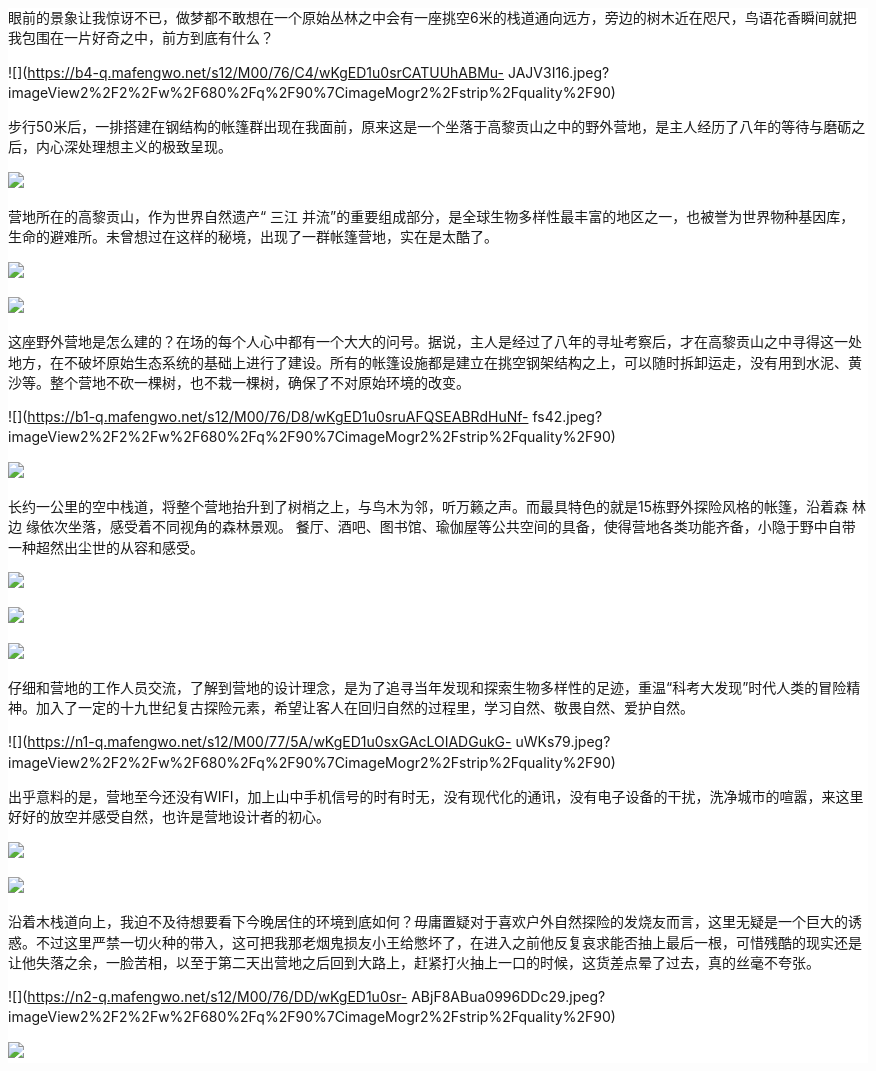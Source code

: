 眼前的景象让我惊讶不已，做梦都不敢想在一个原始丛林之中会有一座挑空6米的栈道通向远方，旁边的树木近在咫尺，鸟语花香瞬间就把我包围在一片好奇之中，前方到底有什么？

![](https://b4-q.mafengwo.net/s12/M00/76/C4/wKgED1u0srCATUUhABMu-
JAJV3I16.jpeg?imageView2%2F2%2Fw%2F680%2Fq%2F90%7CimageMogr2%2Fstrip%2Fquality%2F90)

步行50米后，一排搭建在钢结构的帐篷群出现在我面前，原来这是一个坐落于高黎贡山之中的野外营地，是主人经历了八年的等待与磨砺之后，内心深处理想主义的极致呈现。

![](https://b1-q.mafengwo.net/s12/M00/76/D1/wKgED1u0sraAf8EwABVjRO05hgM82.jpeg?imageView2%2F2%2Fw%2F680%2Fq%2F90%7CimageMogr2%2Fstrip%2Fquality%2F90)

营地所在的高黎贡山，作为世界自然遗产“ 三江
并流”的重要组成部分，是全球生物多样性最丰富的地区之一，也被誉为世界物种基因库，生命的避难所。未曾想过在这样的秘境，出现了一群帐篷营地，实在是太酷了。

![](https://b3-q.mafengwo.net/s12/M00/76/CB/wKgED1u0srOAL_BYAA6C9qPL2-820.jpeg?imageView2%2F2%2Fw%2F680%2Fq%2F90%7CimageMogr2%2Fstrip%2Fquality%2F90)

![](https://n3-q.mafengwo.net/s12/M00/76/D5/wKgED1u0sriAfc5HAAspVpDMQsc34.jpeg?imageView2%2F2%2Fw%2F680%2Fq%2F90%7CimageMogr2%2Fstrip%2Fquality%2F90)

这座野外营地是怎么建的？在场的每个人心中都有一个大大的问号。据说，主人是经过了八年的寻址考察后，才在高黎贡山之中寻得这一处地方，在不破坏原始生态系统的基础上进行了建设。所有的帐篷设施都是建立在挑空钢架结构之上，可以随时拆卸运走，没有用到水泥、黄沙等。整个营地不砍一棵树，也不栽一棵树，确保了不对原始环境的改变。

![](https://b1-q.mafengwo.net/s12/M00/76/D8/wKgED1u0sruAFQSEABRdHuNf-
fs42.jpeg?imageView2%2F2%2Fw%2F680%2Fq%2F90%7CimageMogr2%2Fstrip%2Fquality%2F90)

![](https://b2-q.mafengwo.net/s12/M00/77/37/wKgED1u0svyAWwjoAByRSy2uBfE81.jpeg?imageView2%2F2%2Fw%2F680%2Fq%2F90%7CimageMogr2%2Fstrip%2Fquality%2F90)

长约一公里的空中栈道，将整个营地抬升到了树梢之上，与鸟木为邻，听万籁之声。而最具特色的就是15栋野外探险风格的帐篷，沿着森 林边
缘依次坐落，感受着不同视角的森林景观。 餐厅、酒吧、图书馆、瑜伽屋等公共空间的具备，使得营地各类功能齐备，小隐于野中自带一种超然出尘世的从容和感受。

![](https://p1-q.mafengwo.net/s12/M00/A8/8C/wKgED1vA1RqAM9OJABQ7XB740wg31.jpeg?imageView2%2F2%2Fw%2F680%2Fq%2F90%7CimageMogr2%2Fstrip%2Fquality%2F90)

![](https://p3-q.mafengwo.net/s12/M00/77/42/wKgED1u0swSAdAQlAB116yHbS2I62.jpeg?imageView2%2F2%2Fw%2F680%2Fq%2F90%7CimageMogr2%2Fstrip%2Fquality%2F90)

![](https://n2-q.mafengwo.net/s12/M00/77/51/wKgED1u0swyAa7QvAB59SRVhDd462.jpeg?imageView2%2F2%2Fw%2F680%2Fq%2F90%7CimageMogr2%2Fstrip%2Fquality%2F90)

仔细和营地的工作人员交流，了解到营地的设计理念，是为了追寻当年发现和探索生物多样性的足迹，重温“科考大发现”时代人类的冒险精神。加入了一定的十九世纪复古探险元素，希望让客人在回归自然的过程里，学习自然、敬畏自然、爱护自然。

![](https://n1-q.mafengwo.net/s12/M00/77/5A/wKgED1u0sxGAcLOIADGukG-
uWKs79.jpeg?imageView2%2F2%2Fw%2F680%2Fq%2F90%7CimageMogr2%2Fstrip%2Fquality%2F90)

出乎意料的是，营地至今还没有WIFI，加上山中手机信号的时有时无，没有现代化的通讯，没有电子设备的干扰，洗净城市的喧嚣，来这里好好的放空并感受自然，也许是营地设计者的初心。

![](https://n4-q.mafengwo.net/s12/M00/77/5F/wKgED1u0sxSAe3YdABgbwxN7T5U64.jpeg?imageView2%2F2%2Fw%2F680%2Fq%2F90%7CimageMogr2%2Fstrip%2Fquality%2F90)

![](https://b2-q.mafengwo.net/s12/M00/77/01/wKgED1u0staATmBbAAuHKTcCH3Y87.jpeg?imageView2%2F2%2Fw%2F680%2Fq%2F90%7CimageMogr2%2Fstrip%2Fquality%2F90)

沿着木栈道向上，我迫不及待想要看下今晚居住的环境到底如何？毋庸置疑对于喜欢户外自然探险的发烧友而言，这里无疑是一个巨大的诱惑。不过这里严禁一切火种的带入，这可把我那老烟鬼损友小王给憋坏了，在进入之前他反复哀求能否抽上最后一根，可惜残酷的现实还是让他失落之余，一脸苦相，以至于第二天出营地之后回到大路上，赶紧打火抽上一口的时候，这货差点晕了过去，真的丝毫不夸张。

![](https://n2-q.mafengwo.net/s12/M00/76/DD/wKgED1u0sr-
ABjF8ABua0996DDc29.jpeg?imageView2%2F2%2Fw%2F680%2Fq%2F90%7CimageMogr2%2Fstrip%2Fquality%2F90)

![](https://b1-q.mafengwo.net/s12/M00/77/05/wKgED1u0stmADiBjABOYdzNBiO018.jpeg?imageView2%2F2%2Fw%2F680%2Fq%2F90%7CimageMogr2%2Fstrip%2Fquality%2F90)
